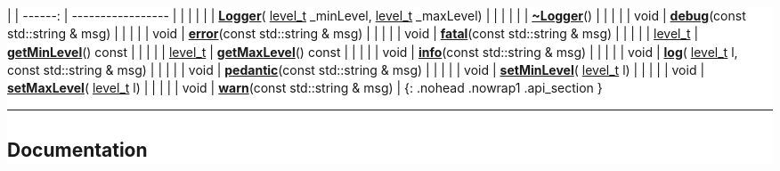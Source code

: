 |
| ------: | ----------------- |
|  | |
|  | **[Logger](#classEScript_1_1Logger_1aa2952d5d127c8cd1619820a53c8aebc6)**( [level_t](classEScript_1_1Logger#classEScript_1_1Logger_1af7489e70904380598b796aa085bc7b45)  _minLevel,  [level_t](classEScript_1_1Logger#classEScript_1_1Logger_1af7489e70904380598b796aa085bc7b45)  _maxLevel) |
|  | |
|  | **[~Logger](#classEScript_1_1Logger_1a5fa99f063e397a5945fa4ca8217866a7)**() |
|  | |
| void | **[debug](#classEScript_1_1Logger_1a2eb226e7fafdaf5475cf04170fd6e48e)**(const std::string & msg) |
|  | |
| void | **[error](#classEScript_1_1Logger_1abbc901c3e492a21a200fafd5cd4f3246)**(const std::string & msg) |
|  | |
| void | **[fatal](#classEScript_1_1Logger_1ac84f7828ccd297b6b55e4e35f4dae09f)**(const std::string & msg) |
|  | |
| [level_t](classEScript_1_1Logger#classEScript_1_1Logger_1af7489e70904380598b796aa085bc7b45) | **[getMinLevel](#classEScript_1_1Logger_1a9e170745d4b2242e3301c615b8f379e8)**() const |
|  | |
| [level_t](classEScript_1_1Logger#classEScript_1_1Logger_1af7489e70904380598b796aa085bc7b45) | **[getMaxLevel](#classEScript_1_1Logger_1a48790a44d875e663ee0c419da20fb979)**() const |
|  | |
| void | **[info](#classEScript_1_1Logger_1a3383f1ebed50e00d0568d028581f18e6)**(const std::string & msg) |
|  | |
| void | **[log](#classEScript_1_1Logger_1a1968eec50ab55b928bb02341987350ba)**( [level_t](classEScript_1_1Logger#classEScript_1_1Logger_1af7489e70904380598b796aa085bc7b45)  l, const std::string & msg) |
|  | |
| void | **[pedantic](#classEScript_1_1Logger_1a387ce91812ab6637ba8c484e114c3414)**(const std::string & msg) |
|  | |
| void | **[setMinLevel](#classEScript_1_1Logger_1ac57c5ba2e1d6b338ef533db7c59261e6)**( [level_t](classEScript_1_1Logger#classEScript_1_1Logger_1af7489e70904380598b796aa085bc7b45)  l) |
|  | |
| void | **[setMaxLevel](#classEScript_1_1Logger_1a6f1f1a81b4b876aca0f7de614292bbf8)**( [level_t](classEScript_1_1Logger#classEScript_1_1Logger_1af7489e70904380598b796aa085bc7b45)  l) |
|  | |
| void | **[warn](#classEScript_1_1Logger_1ada4ac8098a5620f7766709a47ce91c9b)**(const std::string & msg) |
{: .nohead .nowrap1 .api_section }


-------------------------------------------------------------------

## Documentation
